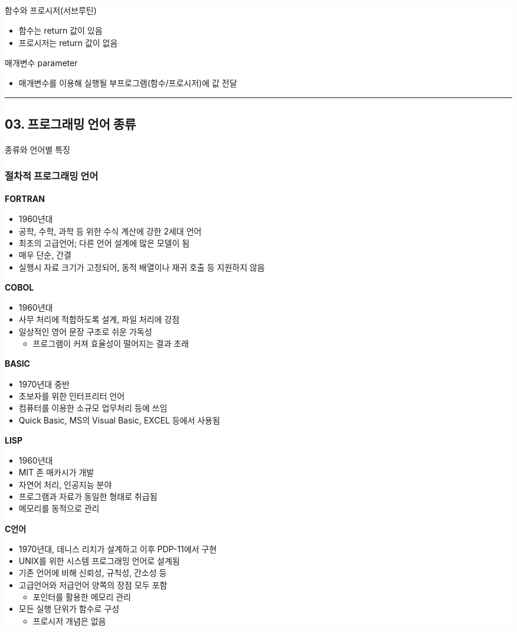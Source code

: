 함수와 프로시저(서브루틴)

- 함수는 return 값이 있음
- 프로시저는 return 값이 없음

매개변수 parameter

- 매개변수를 이용해 실행될 부프로그램(함수/프로시저)에 값 전달

---

## 03. 프로그래밍 언어 종류

종류와 언어별 특징

### 절차적 프로그래밍 언어

**FORTRAN**

- 1960년대
- 공학, 수학, 과학 등 위한 수식 계산에 강한 2세대 언어
- 최초의 고급언어; 다른 언어 설계에 많은 모델이 됨
- 매우 단순, 간결
- 실행시 자료 크기가 고정되어, 동적 배열이나 재귀 호출 등 지원하지 않음

**COBOL**

- 1960년대
- 사무 처리에 적합하도록 설계, 파일 처리에 강점
- 일상적인 영어 문장 구조로 쉬운 가독성
  - 프로그램이 커져 효율성이 떨어지는 결과 초래

**BASIC**

- 1970년대 중반
- 초보자를 위한 인터프리터 언어
- 컴퓨터를 이용한 소규모 업무처리 등에 쓰임
- Quick Basic, MS의 Visual Basic, EXCEL 등에서 사용됨

**LISP**

- 1960년대
- MIT 존 매카시가 개발
- 자연어 처리, 인공지능 분야
- 프로그램과 자료가 동일한 형태로 취급됨
- 메모리를 동적으로 관리

**C언어**

- 1970년대, 데니스 리치가 설계하고 이후 PDP-11에서 구현
- UNIX를 위한 시스템 프로그래밍 언어로 설계됨
- 기존 언어에 비해 신뢰성, 규칙성, 간소성 등
- 고급언어와 저급언어 양쪽의 장점 모두 포함
  - 포인터를 활용한 메모리 관리
- 모든 실행 단위가 함수로 구성
  - 프로시저 개념은 없음
